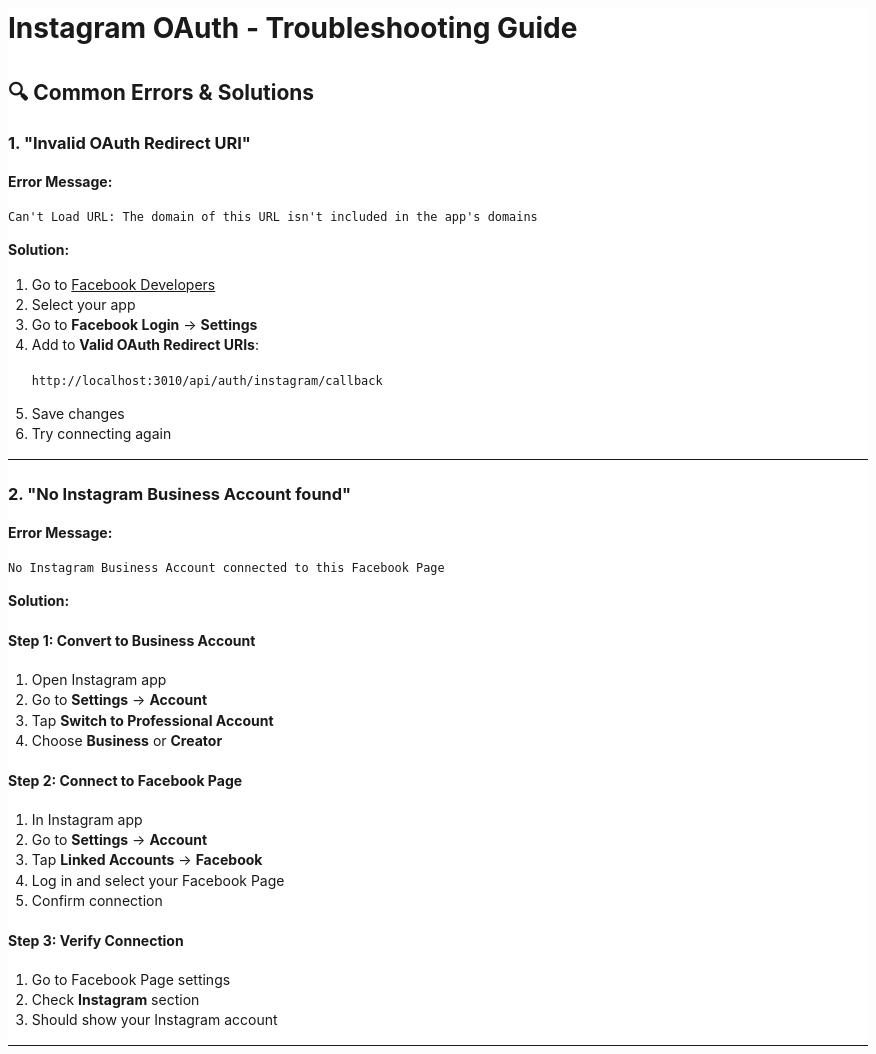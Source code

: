 # Instagram OAuth - Troubleshooting Guide

## 🔍 Common Errors & Solutions

### 1. "Invalid OAuth Redirect URI"

**Error Message:**
```
Can't Load URL: The domain of this URL isn't included in the app's domains
```

**Solution:**
1. Go to [Facebook Developers](https://developers.facebook.com/apps/)
2. Select your app
3. Go to **Facebook Login** → **Settings**
4. Add to **Valid OAuth Redirect URIs**:
   ```
   http://localhost:3010/api/auth/instagram/callback
   ```
5. Save changes
6. Try connecting again

---

### 2. "No Instagram Business Account found"

**Error Message:**
```
No Instagram Business Account connected to this Facebook Page
```

**Solution:**

#### Step 1: Convert to Business Account
1. Open Instagram app
2. Go to **Settings** → **Account**
3. Tap **Switch to Professional Account**
4. Choose **Business** or **Creator**

#### Step 2: Connect to Facebook Page
1. In Instagram app
2. Go to **Settings** → **Account**
3. Tap **Linked Accounts** → **Facebook**
4. Log in and select your Facebook Page
5. Confirm connection

#### Step 3: Verify Connection
1. Go to Facebook Page settings
2. Check **Instagram** section
3. Should show your Instagram account

---
